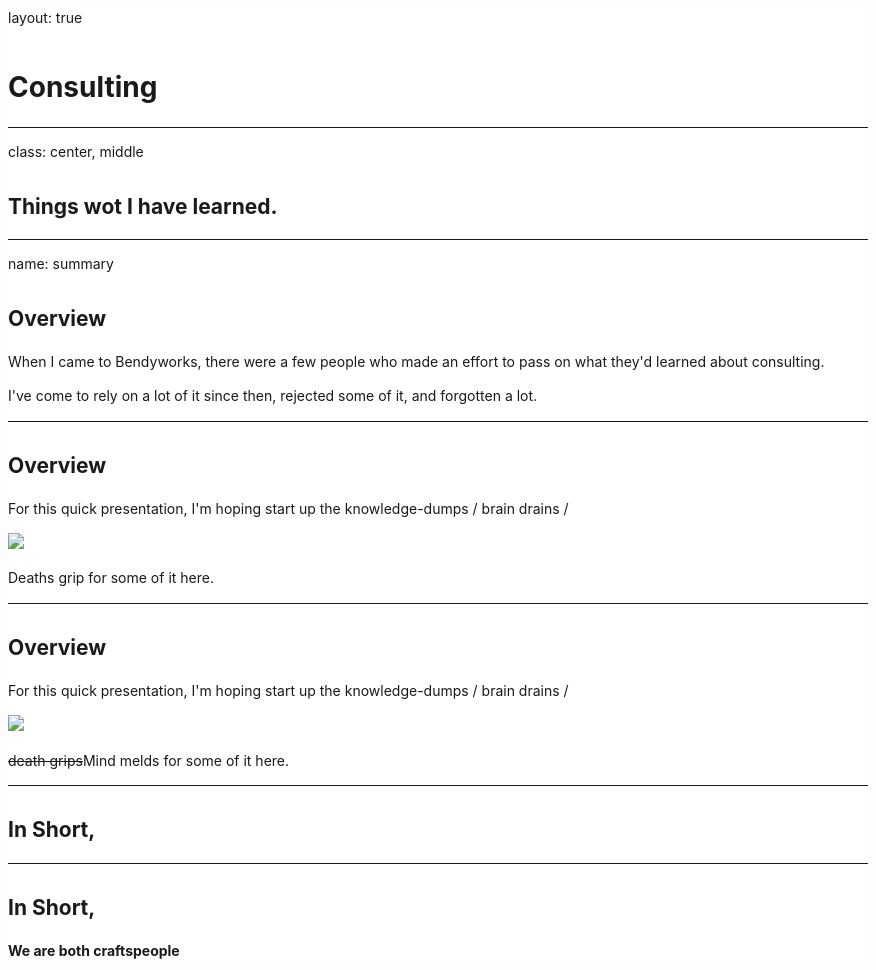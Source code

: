 
layout: true

# Consulting

---

class: center, middle

## Things wot I have learned.

---

name: summary

## Overview

When I came to Bendyworks, there were a few people who made an effort to pass on what they'd learned about consulting.

I've come to rely on a lot of it since then, rejected some of it, and forgotten a lot.

---

## Overview

For this quick presentation, I'm hoping start up the knowledge-dumps / brain drains /  

<img src="http://www.startrek.com/uploads/assets/articles/death-grip.jpg" width="400">

Deaths grip for some of it here.

---

## Overview

For this quick presentation, I'm hoping start up the knowledge-dumps / brain drains /  

<img src="http://vignette2.wikia.nocookie.net/memoryalpha/images/e/ed/Vulcan_mind_meld.jpg/revision/latest?cb=20110422014239&path-prefix=en" width="400">


~~death grips~~Mind melds for some of it here.

---

## In Short,

---

## In Short,

**We are both craftspeople**
